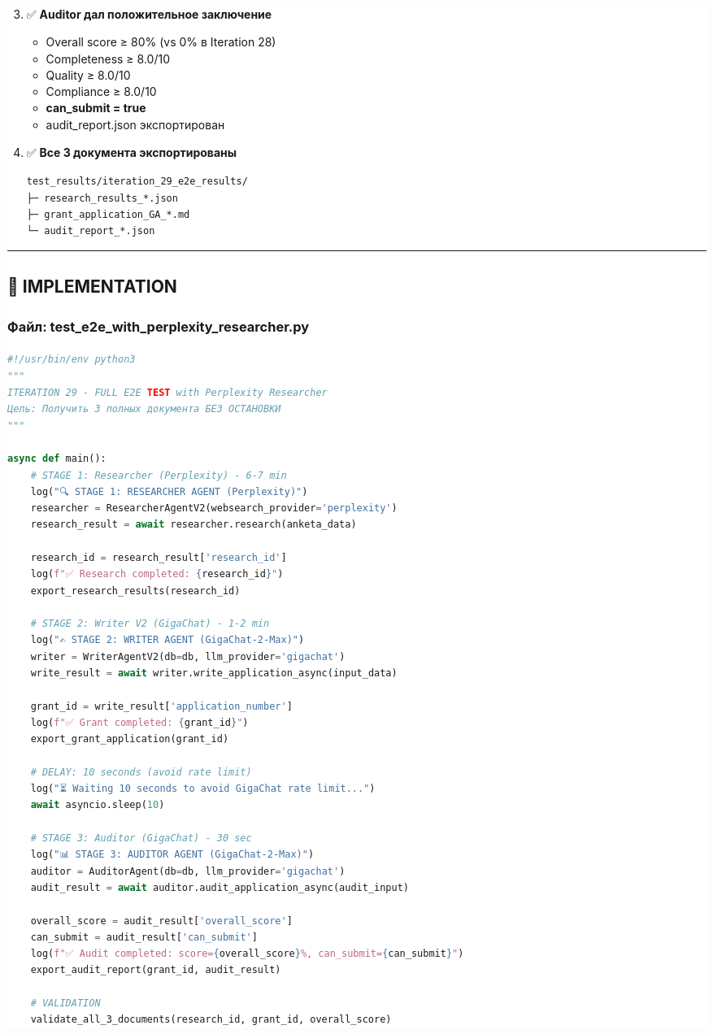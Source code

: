 3. ✅ **Auditor дал положительное заключение**
   - Overall score ≥ 80% (vs 0% в Iteration 28)
   - Completeness ≥ 8.0/10
   - Quality ≥ 8.0/10
   - Compliance ≥ 8.0/10
   - **can_submit = true**
   - audit_report.json экспортирован

4. ✅ **Все 3 документа экспортированы**
   ```
   test_results/iteration_29_e2e_results/
   ├─ research_results_*.json
   ├─ grant_application_GA_*.md
   └─ audit_report_*.json
   ```

---

## 🚀 IMPLEMENTATION

### Файл: test_e2e_with_perplexity_researcher.py

```python
#!/usr/bin/env python3
"""
ITERATION 29 - FULL E2E TEST with Perplexity Researcher
Цель: Получить 3 полных документа БЕЗ ОСТАНОВКИ
"""

async def main():
    # STAGE 1: Researcher (Perplexity) - 6-7 min
    log("🔍 STAGE 1: RESEARCHER AGENT (Perplexity)")
    researcher = ResearcherAgentV2(websearch_provider='perplexity')
    research_result = await researcher.research(anketa_data)

    research_id = research_result['research_id']
    log(f"✅ Research completed: {research_id}")
    export_research_results(research_id)

    # STAGE 2: Writer V2 (GigaChat) - 1-2 min
    log("✍️ STAGE 2: WRITER AGENT (GigaChat-2-Max)")
    writer = WriterAgentV2(db=db, llm_provider='gigachat')
    write_result = await writer.write_application_async(input_data)

    grant_id = write_result['application_number']
    log(f"✅ Grant completed: {grant_id}")
    export_grant_application(grant_id)

    # DELAY: 10 seconds (avoid rate limit)
    log("⏳ Waiting 10 seconds to avoid GigaChat rate limit...")
    await asyncio.sleep(10)

    # STAGE 3: Auditor (GigaChat) - 30 sec
    log("📊 STAGE 3: AUDITOR AGENT (GigaChat-2-Max)")
    auditor = AuditorAgent(db=db, llm_provider='gigachat')
    audit_result = await auditor.audit_application_async(audit_input)

    overall_score = audit_result['overall_score']
    can_submit = audit_result['can_submit']
    log(f"✅ Audit completed: score={overall_score}%, can_submit={can_submit}")
    export_audit_report(grant_id, audit_result)

    # VALIDATION
    validate_all_3_documents(research_id, grant_id, overall_score)
```